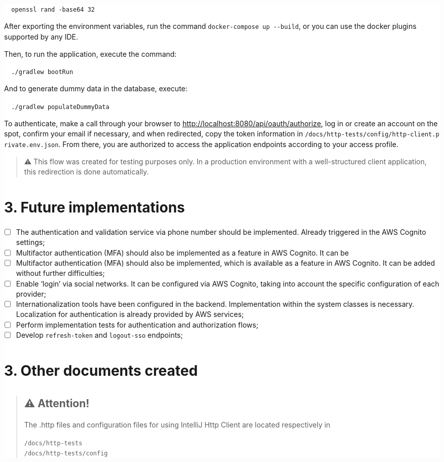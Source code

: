 ````shell
  openssl rand -base64 32
````

After exporting the environment variables, run the command ``docker-compose up --build``, or you can
use the docker plugins supported by any IDE.

Then, to run the application, execute the command:

```sh
  ./gradlew bootRun
```

And to generate dummy data in the database, execute:

```sh
  ./gradlew populateDummyData
```

To authenticate, make a call through your browser
to [http://localhost:8080/api/oauth/authorize](http://localhost:8080/api/oauth/authorize), log in or create an account
on the spot, confirm your email if necessary, and when redirected, copy the token information in
``/docs/http-tests/config/http-client.private.env.json``. From there, you are authorized to access the application
endpoints
according to your access profile.

> ⚠️ This flow was created for testing purposes only. In a production environment with a well-structured client
> application,
> this redirection is done automatically.

# 3. Future implementations

* [ ] The authentication and validation service via phone number should be implemented. Already triggered in the AWS
  Cognito settings;
* [ ] Multifactor authentication (MFA) should also be implemented as a feature in AWS Cognito. It can be
* [ ] Multifactor authentication (MFA) should also be implemented, which is available as a feature in AWS Cognito. It
  can be
  added without further difficulties;
* [ ] Enable ‘login’ via social networks. It can be configured via AWS Cognito, taking into account the
  specific configuration of each provider;
* [ ] Internationalization tools have been configured in the backend. Implementation within the
  system classes is necessary. Localization for authentication is already provided by AWS services;
* [ ] Perform implementation tests for authentication and authorization flows;
* [ ] Develop `refresh-token` and `logout-sso` endpoints;

# 3. Other documents created

> ## ⚠️ Attention!
> The .http files and configuration files for using IntelliJ Http Client are located respectively
> in
> ```shell
> /docs/http-tests
> /docs/http-tests/config
> ```